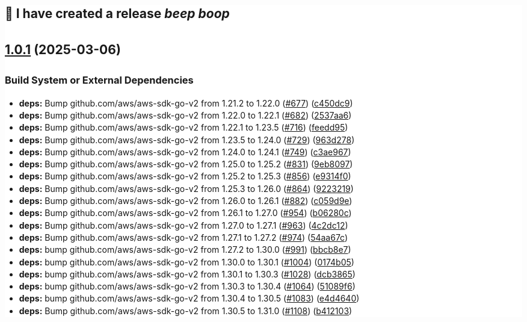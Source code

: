 :robot: I have created a release *beep* *boop*
---


## [1.0.1](https://github.com/henry118/finch/compare/v1.7.0...v1.0.1) (2025-03-06)


### Build System or External Dependencies

* **deps:** Bump github.com/aws/aws-sdk-go-v2 from 1.21.2 to 1.22.0 ([#677](https://github.com/henry118/finch/issues/677)) ([c450dc9](https://github.com/henry118/finch/commit/c450dc96b5f09b57adcf48a62c09138bc04f3df5))
* **deps:** Bump github.com/aws/aws-sdk-go-v2 from 1.22.0 to 1.22.1 ([#682](https://github.com/henry118/finch/issues/682)) ([2537aa6](https://github.com/henry118/finch/commit/2537aa6490f411551f162255d152805cb5c47951))
* **deps:** Bump github.com/aws/aws-sdk-go-v2 from 1.22.1 to 1.23.5 ([#716](https://github.com/henry118/finch/issues/716)) ([feedd95](https://github.com/henry118/finch/commit/feedd953825f8736736fa6c796a4bb72cf70aabd))
* **deps:** Bump github.com/aws/aws-sdk-go-v2 from 1.23.5 to 1.24.0 ([#729](https://github.com/henry118/finch/issues/729)) ([963d278](https://github.com/henry118/finch/commit/963d278df6cfb2c660f25601a916293b29d51bc8))
* **deps:** Bump github.com/aws/aws-sdk-go-v2 from 1.24.0 to 1.24.1 ([#749](https://github.com/henry118/finch/issues/749)) ([c3ae967](https://github.com/henry118/finch/commit/c3ae96794165b4ea696bb94856d40ff91767ed1b))
* **deps:** Bump github.com/aws/aws-sdk-go-v2 from 1.25.0 to 1.25.2 ([#831](https://github.com/henry118/finch/issues/831)) ([9eb8097](https://github.com/henry118/finch/commit/9eb80975c7490394d5af082b2738dda7d3090fe1))
* **deps:** Bump github.com/aws/aws-sdk-go-v2 from 1.25.2 to 1.25.3 ([#856](https://github.com/henry118/finch/issues/856)) ([e9314f0](https://github.com/henry118/finch/commit/e9314f0e5de309d95e51878a655eceec1e319141))
* **deps:** Bump github.com/aws/aws-sdk-go-v2 from 1.25.3 to 1.26.0 ([#864](https://github.com/henry118/finch/issues/864)) ([9223219](https://github.com/henry118/finch/commit/922321930a61affd08697aba50c77931cae84ce6))
* **deps:** Bump github.com/aws/aws-sdk-go-v2 from 1.26.0 to 1.26.1 ([#882](https://github.com/henry118/finch/issues/882)) ([c059d9e](https://github.com/henry118/finch/commit/c059d9ec3c4c17ba950bc25a9bb33a2b6c39394e))
* **deps:** Bump github.com/aws/aws-sdk-go-v2 from 1.26.1 to 1.27.0 ([#954](https://github.com/henry118/finch/issues/954)) ([b06280c](https://github.com/henry118/finch/commit/b06280cfcd70cfd38a7d7d7aa911aab3469c2e67))
* **deps:** Bump github.com/aws/aws-sdk-go-v2 from 1.27.0 to 1.27.1 ([#963](https://github.com/henry118/finch/issues/963)) ([4c2dc12](https://github.com/henry118/finch/commit/4c2dc1220c51990ebd3f96b973d05e30122a4b8d))
* **deps:** Bump github.com/aws/aws-sdk-go-v2 from 1.27.1 to 1.27.2 ([#974](https://github.com/henry118/finch/issues/974)) ([54aa67c](https://github.com/henry118/finch/commit/54aa67cd50a9f02122f6c4af15e6299aeb56f833))
* **deps:** bump github.com/aws/aws-sdk-go-v2 from 1.27.2 to 1.30.0 ([#991](https://github.com/henry118/finch/issues/991)) ([bbcb8e7](https://github.com/henry118/finch/commit/bbcb8e7fdc518eddeb64d1b6f0b59931a0f8450f))
* **deps:** bump github.com/aws/aws-sdk-go-v2 from 1.30.0 to 1.30.1 ([#1004](https://github.com/henry118/finch/issues/1004)) ([0174b05](https://github.com/henry118/finch/commit/0174b05a2cc39971ee45fd92270cb268a918b57b))
* **deps:** bump github.com/aws/aws-sdk-go-v2 from 1.30.1 to 1.30.3 ([#1028](https://github.com/henry118/finch/issues/1028)) ([dcb3865](https://github.com/henry118/finch/commit/dcb38650fa4c0038cabecb3fb17b3c8b03ca63a3))
* **deps:** bump github.com/aws/aws-sdk-go-v2 from 1.30.3 to 1.30.4 ([#1064](https://github.com/henry118/finch/issues/1064)) ([51089f6](https://github.com/henry118/finch/commit/51089f68e287d66586f5599444e5803e27bdbb7e))
* **deps:** bump github.com/aws/aws-sdk-go-v2 from 1.30.4 to 1.30.5 ([#1083](https://github.com/henry118/finch/issues/1083)) ([e4d4640](https://github.com/henry118/finch/commit/e4d46407d42f403f1576385b69e34de3ed7d57f8))
* **deps:** Bump github.com/aws/aws-sdk-go-v2 from 1.30.5 to 1.31.0 ([#1108](https://github.com/henry118/finch/issues/1108)) ([b412103](https://github.com/henry118/finch/commit/b4121038c148b8671701935d32e8c7926f606010))